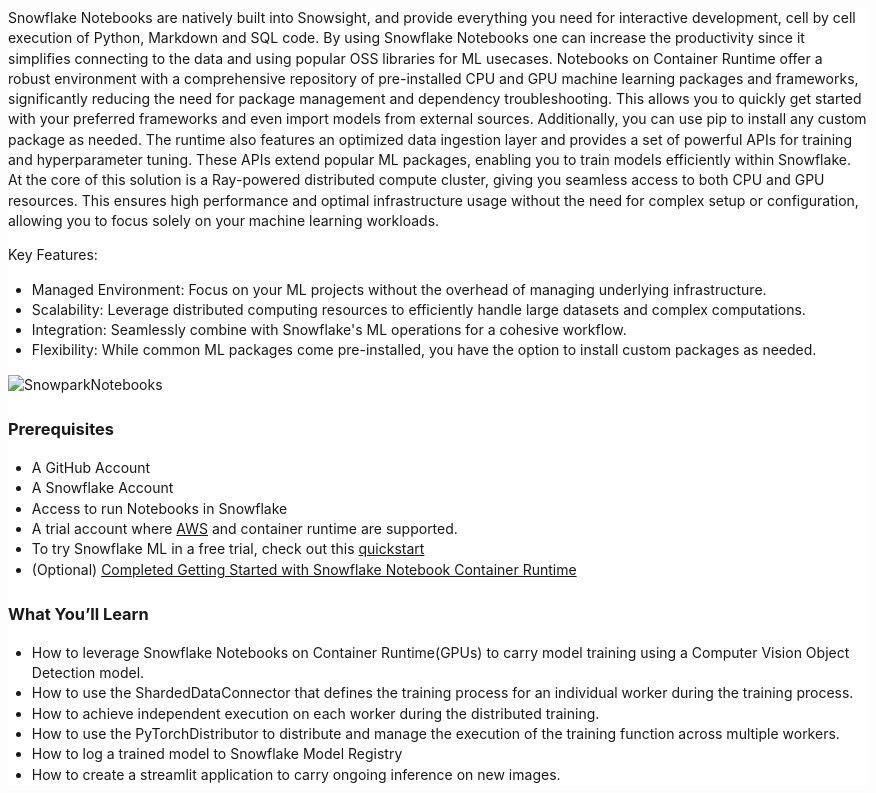 Snowflake Notebooks are natively built into Snowsight, and provide everything you need for interactive development, cell by cell execution of Python, Markdown and SQL code. By using Snowflake Notebooks one can increase the productivity since it simplifies connecting to the data and using popular OSS libraries for ML usecases.
Notebooks on Container Runtime offer a robust environment with a comprehensive repository of pre-installed CPU and GPU machine learning packages and frameworks, significantly reducing the need for package management and dependency troubleshooting. This allows you to quickly get started with your preferred frameworks and even import models from external sources. Additionally, you can use pip to install any custom package as needed.
The runtime also features an optimized data ingestion layer and provides a set of powerful APIs for training and hyperparameter tuning. These APIs extend popular ML packages, enabling you to train models efficiently within Snowflake.
At the core of this solution is a Ray-powered distributed compute cluster, giving you seamless access to both CPU and GPU resources. This ensures high performance and optimal infrastructure usage without the need for complex setup or configuration, allowing you to focus solely on your machine learning workloads.

Key Features:

- Managed Environment: Focus on your ML projects without the overhead of managing underlying infrastructure.
- Scalability: Leverage distributed computing resources to efficiently handle large datasets and complex computations.
- Integration: Seamlessly combine with Snowflake's ML operations for a cohesive workflow.
- Flexibility: While common ML packages come pre-installed, you have the option to install custom packages as needed.


![SnowparkNotebooks](assets/crtml.png)


### Prerequisites
- A GitHub Account
- A Snowflake Account
- Access to run Notebooks in Snowflake
- A trial account where [AWS](https://docs.snowflake.com/en/developer-guide/snowpark-container-services/overview#available-regions) and container runtime are supported. 
- To try Snowflake ML in a free trial, check out this [quickstart](https://quickstarts.snowflake.com/guide/intro_to_machine_learning_with_snowpark_ml_for_python/#0)
- (Optional) [Completed Getting Started with Snowflake Notebook Container Runtime](https://quickstarts.snowflake.com/guide/notebook-container-runtime/index.html#0)



### What You’ll Learn
- How to leverage Snowflake Notebooks on Container Runtime(GPUs) to carry model training using a Computer Vision Object Detection model.
- How to use the ShardedDataConnector that defines the training process for an individual worker during the training process.
- How to achieve independent execution on each worker during the distributed training.
- How to use the PyTorchDistributor to distribute and manage the execution of the training function across multiple workers.
- How to log a trained model to Snowflake Model Registry
- How to create a streamlit application to carry ongoing inference on new images.
